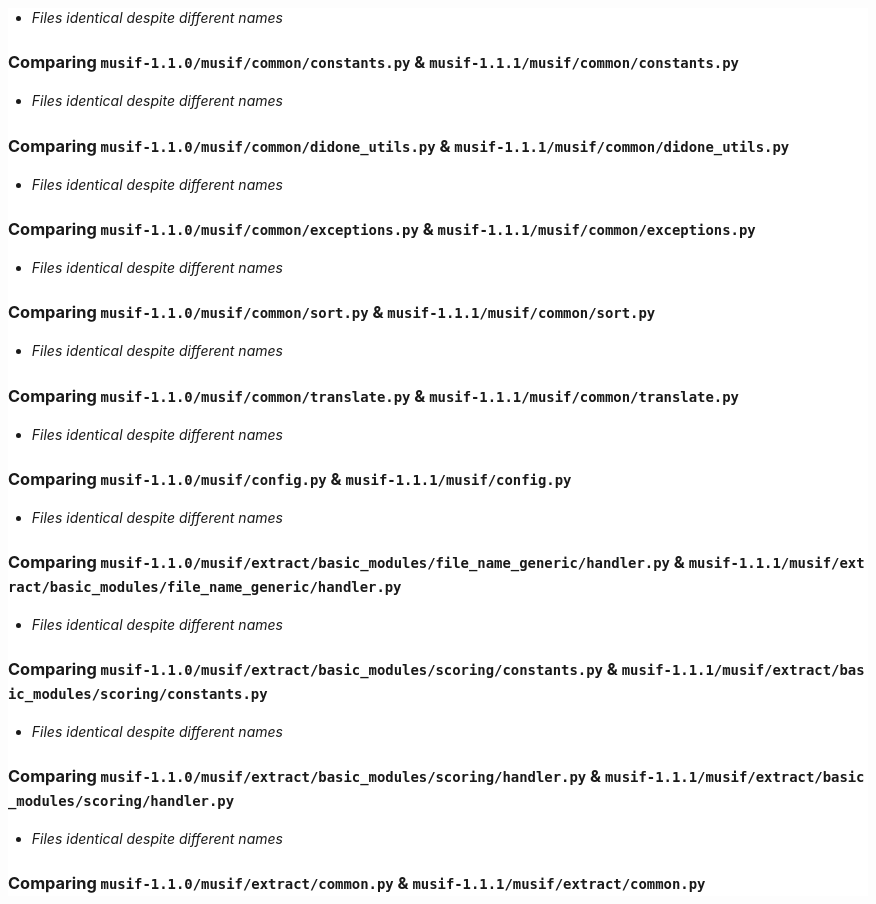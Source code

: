  * *Files identical despite different names*

### Comparing `musif-1.1.0/musif/common/constants.py` & `musif-1.1.1/musif/common/constants.py`

 * *Files identical despite different names*

### Comparing `musif-1.1.0/musif/common/didone_utils.py` & `musif-1.1.1/musif/common/didone_utils.py`

 * *Files identical despite different names*

### Comparing `musif-1.1.0/musif/common/exceptions.py` & `musif-1.1.1/musif/common/exceptions.py`

 * *Files identical despite different names*

### Comparing `musif-1.1.0/musif/common/sort.py` & `musif-1.1.1/musif/common/sort.py`

 * *Files identical despite different names*

### Comparing `musif-1.1.0/musif/common/translate.py` & `musif-1.1.1/musif/common/translate.py`

 * *Files identical despite different names*

### Comparing `musif-1.1.0/musif/config.py` & `musif-1.1.1/musif/config.py`

 * *Files identical despite different names*

### Comparing `musif-1.1.0/musif/extract/basic_modules/file_name_generic/handler.py` & `musif-1.1.1/musif/extract/basic_modules/file_name_generic/handler.py`

 * *Files identical despite different names*

### Comparing `musif-1.1.0/musif/extract/basic_modules/scoring/constants.py` & `musif-1.1.1/musif/extract/basic_modules/scoring/constants.py`

 * *Files identical despite different names*

### Comparing `musif-1.1.0/musif/extract/basic_modules/scoring/handler.py` & `musif-1.1.1/musif/extract/basic_modules/scoring/handler.py`

 * *Files identical despite different names*

### Comparing `musif-1.1.0/musif/extract/common.py` & `musif-1.1.1/musif/extract/common.py`
